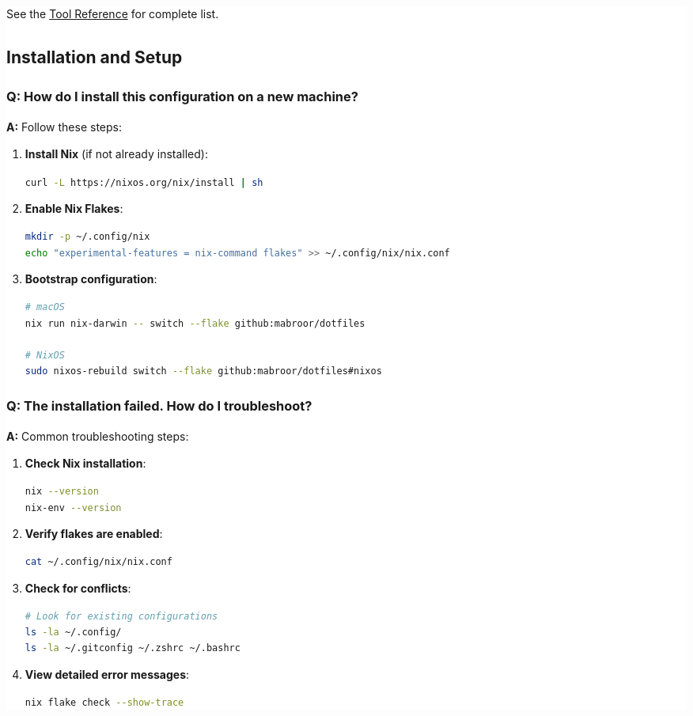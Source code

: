 See the [Tool Reference](tool-reference.md) for complete list.

## Installation and Setup

### Q: How do I install this configuration on a new machine?

**A:** Follow these steps:

1. **Install Nix** (if not already installed):

   ```bash
   curl -L https://nixos.org/nix/install | sh
   ```

2. **Enable Nix Flakes**:

   ```bash
   mkdir -p ~/.config/nix
   echo "experimental-features = nix-command flakes" >> ~/.config/nix/nix.conf
   ```

3. **Bootstrap configuration**:

   ```bash
   # macOS
   nix run nix-darwin -- switch --flake github:mabroor/dotfiles
   
   # NixOS
   sudo nixos-rebuild switch --flake github:mabroor/dotfiles#nixos
   ```

### Q: The installation failed. How do I troubleshoot?

**A:** Common troubleshooting steps:

1. **Check Nix installation**:

   ```bash
   nix --version
   nix-env --version
   ```

2. **Verify flakes are enabled**:

   ```bash
   cat ~/.config/nix/nix.conf
   ```

3. **Check for conflicts**:

   ```bash
   # Look for existing configurations
   ls -la ~/.config/
   ls -la ~/.gitconfig ~/.zshrc ~/.bashrc
   ```

4. **View detailed error messages**:

   ```bash
   nix flake check --show-trace
   ```
